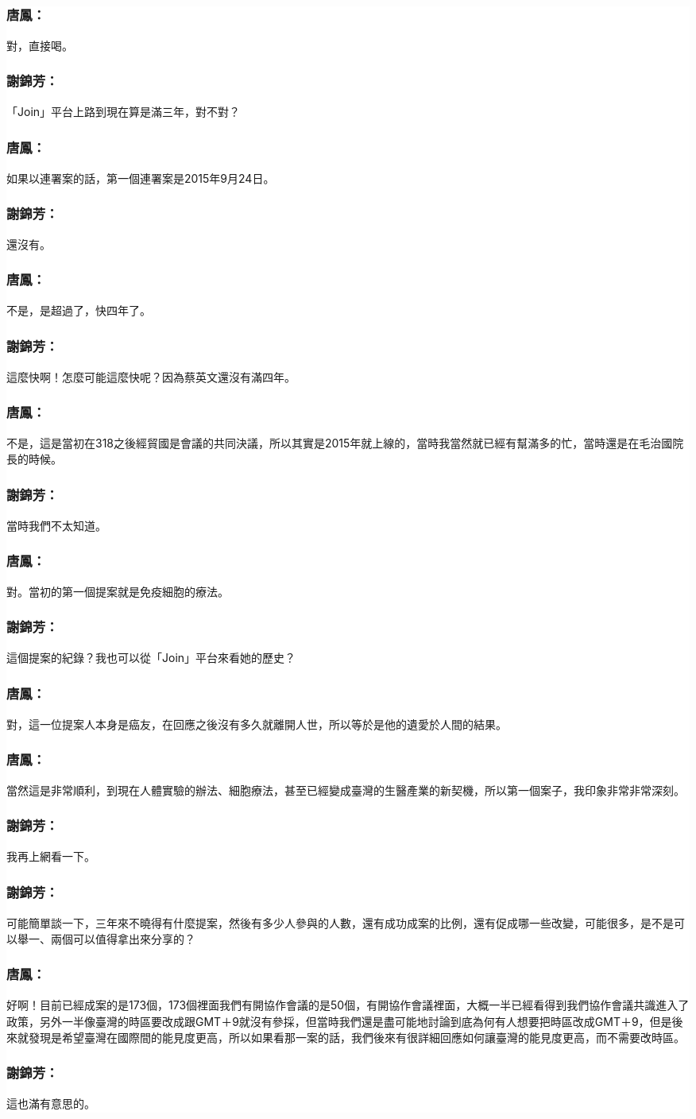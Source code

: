 ### 唐鳳：
對，直接喝。

### 謝錦芳：
「Join」平台上路到現在算是滿三年，對不對？

### 唐鳳：
如果以連署案的話，第一個連署案是2015年9月24日。

### 謝錦芳：
還沒有。

### 唐鳳：
不是，是超過了，快四年了。

### 謝錦芳：
這麼快啊！怎麼可能這麼快呢？因為蔡英文還沒有滿四年。

### 唐鳳：
不是，這是當初在318之後經貿國是會議的共同決議，所以其實是2015年就上線的，當時我當然就已經有幫滿多的忙，當時還是在毛治國院長的時候。

### 謝錦芳：
當時我們不太知道。

### 唐鳳：
對。當初的第一個提案就是免疫細胞的療法。

### 謝錦芳：
這個提案的紀錄？我也可以從「Join」平台來看她的歷史？

### 唐鳳：
對，這一位提案人本身是癌友，在回應之後沒有多久就離開人世，所以等於是他的遺愛於人間的結果。

### 唐鳳：
當然這是非常順利，到現在人體實驗的辦法、細胞療法，甚至已經變成臺灣的生醫產業的新契機，所以第一個案子，我印象非常非常深刻。

### 謝錦芳：
我再上網看一下。

### 謝錦芳：
可能簡單談一下，三年來不曉得有什麼提案，然後有多少人參與的人數，還有成功成案的比例，還有促成哪一些改變，可能很多，是不是可以舉一、兩個可以值得拿出來分享的？

### 唐鳳：
好啊！目前已經成案的是173個，173個裡面我們有開協作會議的是50個，有開協作會議裡面，大概一半已經看得到我們協作會議共識進入了政策，另外一半像臺灣的時區要改成跟GMT＋9就沒有參採，但當時我們還是盡可能地討論到底為何有人想要把時區改成GMT＋9，但是後來就發現是希望臺灣在國際間的能見度更高，所以如果看那一案的話，我們後來有很詳細回應如何讓臺灣的能見度更高，而不需要改時區。

### 謝錦芳：
這也滿有意思的。
